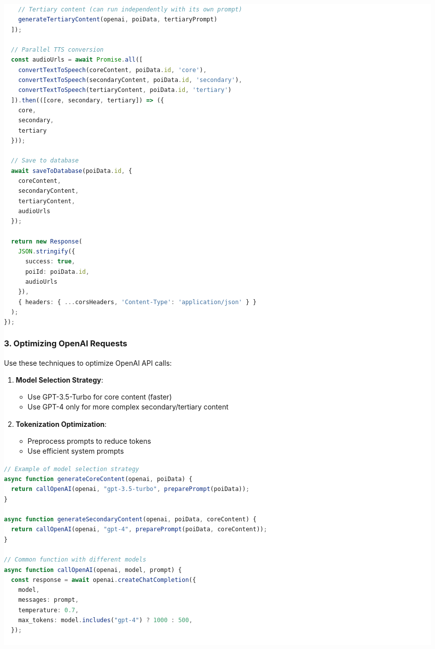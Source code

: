 ```typescript
    // Tertiary content (can run independently with its own prompt)
    generateTertiaryContent(openai, poiData, tertiaryPrompt)
  ]);
  
  // Parallel TTS conversion
  const audioUrls = await Promise.all([
    convertTextToSpeech(coreContent, poiData.id, 'core'),
    convertTextToSpeech(secondaryContent, poiData.id, 'secondary'),
    convertTextToSpeech(tertiaryContent, poiData.id, 'tertiary')
  ]).then(([core, secondary, tertiary]) => ({
    core,
    secondary,
    tertiary
  }));
  
  // Save to database
  await saveToDatabase(poiData.id, {
    coreContent,
    secondaryContent,
    tertiaryContent,
    audioUrls
  });
  
  return new Response(
    JSON.stringify({ 
      success: true, 
      poiId: poiData.id,
      audioUrls 
    }),
    { headers: { ...corsHeaders, 'Content-Type': 'application/json' } }
  );
});
```

### 3. Optimizing OpenAI Requests

Use these techniques to optimize OpenAI API calls:

1. **Model Selection Strategy**: 
   - Use GPT-3.5-Turbo for core content (faster)
   - Use GPT-4 only for more complex secondary/tertiary content

2. **Tokenization Optimization**: 
   - Preprocess prompts to reduce tokens
   - Use efficient system prompts

```typescript
// Example of model selection strategy
async function generateCoreContent(openai, poiData) {
  return callOpenAI(openai, "gpt-3.5-turbo", preparePrompt(poiData));
}

async function generateSecondaryContent(openai, poiData, coreContent) {
  return callOpenAI(openai, "gpt-4", preparePrompt(poiData, coreContent));
}

// Common function with different models
async function callOpenAI(openai, model, prompt) {
  const response = await openai.createChatCompletion({
    model,
    messages: prompt,
    temperature: 0.7,
    max_tokens: model.includes("gpt-4") ? 1000 : 500,
  });
  
```